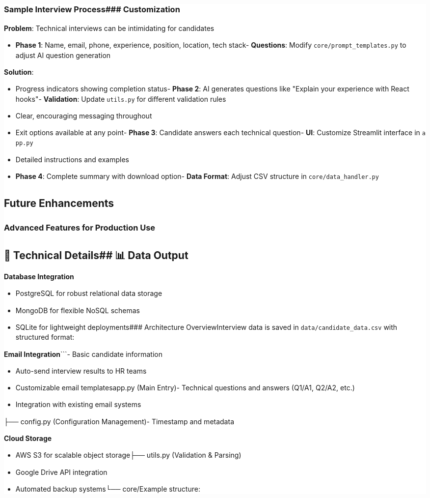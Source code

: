 ### Sample Interview Process### Customization

**Problem**: Technical interviews can be intimidating for candidates

- **Phase 1**: Name, email, phone, experience, position, location, tech stack- **Questions**: Modify `core/prompt_templates.py` to adjust AI question generation

**Solution**:

- Progress indicators showing completion status- **Phase 2**: AI generates questions like "Explain your experience with React hooks"- **Validation**: Update `utils.py` for different validation rules

- Clear, encouraging messaging throughout

- Exit options available at any point- **Phase 3**: Candidate answers each technical question- **UI**: Customize Streamlit interface in `app.py`

- Detailed instructions and examples

- **Phase 4**: Complete summary with download option- **Data Format**: Adjust CSV structure in `core/data_handler.py`

## Future Enhancements



### Advanced Features for Production Use

## 🔧 Technical Details## 📊 Data Output

**Database Integration**

- PostgreSQL for robust relational data storage

- MongoDB for flexible NoSQL schemas

- SQLite for lightweight deployments### Architecture OverviewInterview data is saved in `data/candidate_data.csv` with structured format:



**Email Integration**```- Basic candidate information

- Auto-send interview results to HR teams

- Customizable email templatesapp.py (Main Entry)- Technical questions and answers (Q1/A1, Q2/A2, etc.)

- Integration with existing email systems

├── config.py (Configuration Management)- Timestamp and metadata

**Cloud Storage**

- AWS S3 for scalable object storage├── utils.py (Validation & Parsing)

- Google Drive API integration

- Automated backup systems└── core/Example structure:

